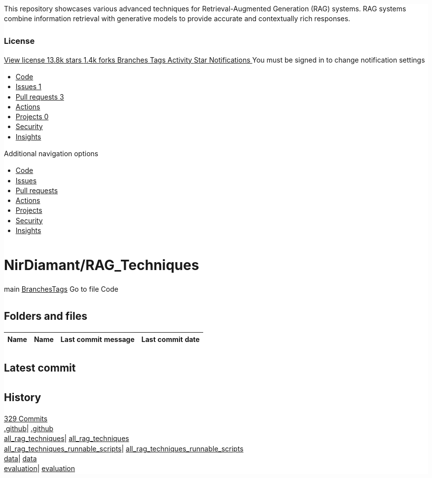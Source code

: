 
This repository showcases various advanced techniques for Retrieval-Augmented Generation (RAG) systems. RAG systems combine information retrieval with generative models to provide accurate and contextually rich responses. 
### License
[ View license ](https://github.com/NirDiamant/RAG_Techniques/blob/main/LICENSE)
[ 13.8k stars ](https://github.com/NirDiamant/RAG_Techniques/stargazers) [ 1.4k forks ](https://github.com/NirDiamant/RAG_Techniques/forks) [ Branches ](https://github.com/NirDiamant/RAG_Techniques/branches) [ Tags ](https://github.com/NirDiamant/RAG_Techniques/tags) [ Activity ](https://github.com/NirDiamant/RAG_Techniques/activity)
[ Star  ](https://github.com/login?return_to=%2FNirDiamant%2FRAG_Techniques)
[ Notifications ](https://github.com/login?return_to=%2FNirDiamant%2FRAG_Techniques) You must be signed in to change notification settings
  * [ Code ](https://github.com/NirDiamant/RAG_Techniques)
  * [ Issues 1 ](https://github.com/NirDiamant/RAG_Techniques/issues)
  * [ Pull requests 3 ](https://github.com/NirDiamant/RAG_Techniques/pulls)
  * [ Actions ](https://github.com/NirDiamant/RAG_Techniques/actions)
  * [ Projects 0 ](https://github.com/NirDiamant/RAG_Techniques/projects)
  * [ Security ](https://github.com/NirDiamant/RAG_Techniques/security)
  * [ Insights ](https://github.com/NirDiamant/RAG_Techniques/pulse)


Additional navigation options
  * [ Code  ](https://github.com/NirDiamant/RAG_Techniques)
  * [ Issues  ](https://github.com/NirDiamant/RAG_Techniques/issues)
  * [ Pull requests  ](https://github.com/NirDiamant/RAG_Techniques/pulls)
  * [ Actions  ](https://github.com/NirDiamant/RAG_Techniques/actions)
  * [ Projects  ](https://github.com/NirDiamant/RAG_Techniques/projects)
  * [ Security  ](https://github.com/NirDiamant/RAG_Techniques/security)
  * [ Insights  ](https://github.com/NirDiamant/RAG_Techniques/pulse)


# NirDiamant/RAG_Techniques
main
[Branches](https://github.com/NirDiamant/RAG_Techniques/branches)[Tags](https://github.com/NirDiamant/RAG_Techniques/tags)
[](https://github.com/NirDiamant/RAG_Techniques/branches)[](https://github.com/NirDiamant/RAG_Techniques/tags)
Go to file
Code
## Folders and files
Name| Name| Last commit message| Last commit date  
---|---|---|---  
## Latest commit
## History
[329 Commits](https://github.com/NirDiamant/RAG_Techniques/commits/main/)[](https://github.com/NirDiamant/RAG_Techniques/commits/main/)  
[.github](https://github.com/NirDiamant/RAG_Techniques/tree/main/.github ".github")| [.github](https://github.com/NirDiamant/RAG_Techniques/tree/main/.github ".github")  
[all_rag_techniques](https://github.com/NirDiamant/RAG_Techniques/tree/main/all_rag_techniques "all_rag_techniques")| [all_rag_techniques](https://github.com/NirDiamant/RAG_Techniques/tree/main/all_rag_techniques "all_rag_techniques")  
[all_rag_techniques_runnable_scripts](https://github.com/NirDiamant/RAG_Techniques/tree/main/all_rag_techniques_runnable_scripts "all_rag_techniques_runnable_scripts")| [all_rag_techniques_runnable_scripts](https://github.com/NirDiamant/RAG_Techniques/tree/main/all_rag_techniques_runnable_scripts "all_rag_techniques_runnable_scripts")  
[data](https://github.com/NirDiamant/RAG_Techniques/tree/main/data "data")| [data](https://github.com/NirDiamant/RAG_Techniques/tree/main/data "data")  
[evaluation](https://github.com/NirDiamant/RAG_Techniques/tree/main/evaluation "evaluation")| [evaluation](https://github.com/NirDiamant/RAG_Techniques/tree/main/evaluation "evaluation")  